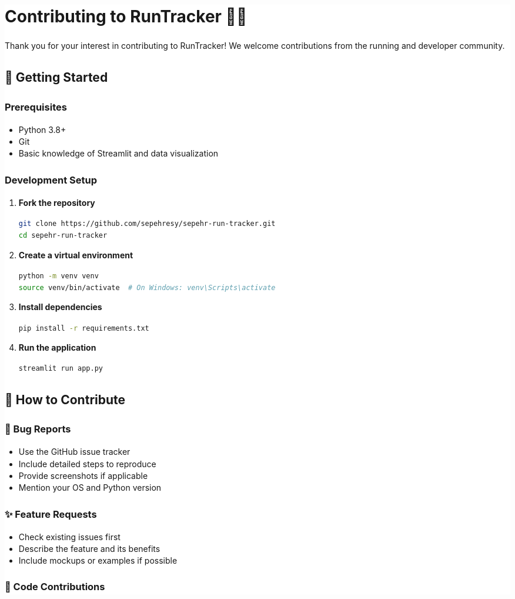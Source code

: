 # Contributing to RunTracker 🏃‍♂️

Thank you for your interest in contributing to RunTracker! We welcome contributions from the running and developer community.

## 🚀 Getting Started

### Prerequisites
- Python 3.8+
- Git
- Basic knowledge of Streamlit and data visualization

### Development Setup

1. **Fork the repository**
   ```bash
   git clone https://github.com/sepehresy/sepehr-run-tracker.git
   cd sepehr-run-tracker
   ```

2. **Create a virtual environment**
   ```bash
   python -m venv venv
   source venv/bin/activate  # On Windows: venv\Scripts\activate
   ```

3. **Install dependencies**
   ```bash
   pip install -r requirements.txt
   ```

4. **Run the application**
   ```bash
   streamlit run app.py
   ```

## 🎯 How to Contribute

### 🐛 Bug Reports
- Use the GitHub issue tracker
- Include detailed steps to reproduce
- Provide screenshots if applicable
- Mention your OS and Python version

### ✨ Feature Requests
- Check existing issues first
- Describe the feature and its benefits
- Include mockups or examples if possible

### 🔧 Code Contributions
